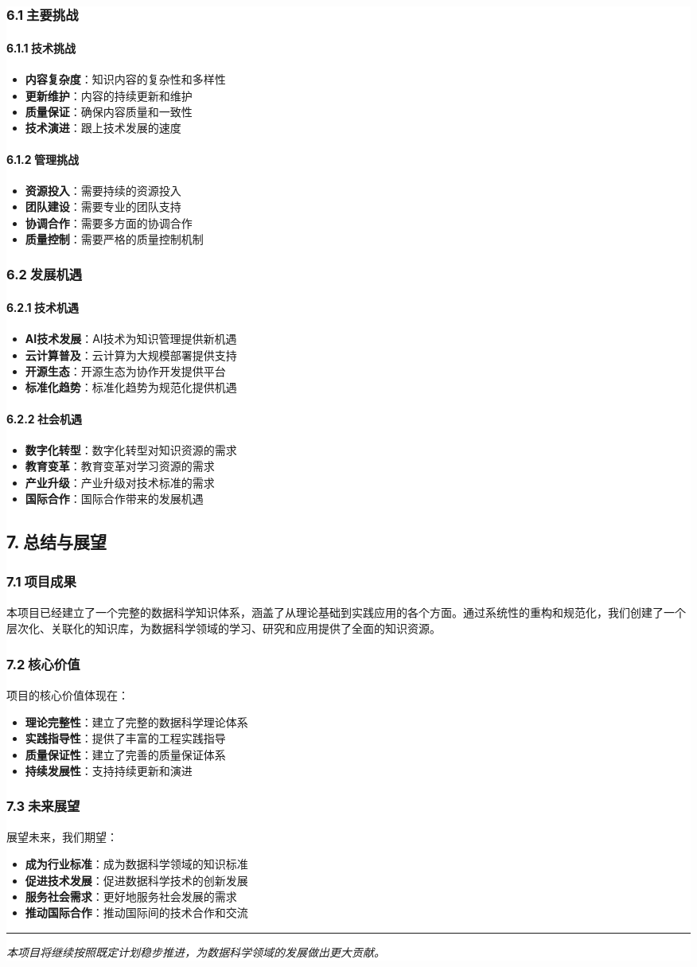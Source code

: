### 6.1 主要挑战

#### 6.1.1 技术挑战

- **内容复杂度**：知识内容的复杂性和多样性
- **更新维护**：内容的持续更新和维护
- **质量保证**：确保内容质量和一致性
- **技术演进**：跟上技术发展的速度

#### 6.1.2 管理挑战

- **资源投入**：需要持续的资源投入
- **团队建设**：需要专业的团队支持
- **协调合作**：需要多方面的协调合作
- **质量控制**：需要严格的质量控制机制

### 6.2 发展机遇

#### 6.2.1 技术机遇

- **AI技术发展**：AI技术为知识管理提供新机遇
- **云计算普及**：云计算为大规模部署提供支持
- **开源生态**：开源生态为协作开发提供平台
- **标准化趋势**：标准化趋势为规范化提供机遇

#### 6.2.2 社会机遇

- **数字化转型**：数字化转型对知识资源的需求
- **教育变革**：教育变革对学习资源的需求
- **产业升级**：产业升级对技术标准的需求
- **国际合作**：国际合作带来的发展机遇

## 7. 总结与展望

### 7.1 项目成果

本项目已经建立了一个完整的数据科学知识体系，涵盖了从理论基础到实践应用的各个方面。通过系统性的重构和规范化，我们创建了一个层次化、关联化的知识库，为数据科学领域的学习、研究和应用提供了全面的知识资源。

### 7.2 核心价值

项目的核心价值体现在：

- **理论完整性**：建立了完整的数据科学理论体系
- **实践指导性**：提供了丰富的工程实践指导
- **质量保证性**：建立了完善的质量保证体系
- **持续发展性**：支持持续更新和演进

### 7.3 未来展望

展望未来，我们期望：

- **成为行业标准**：成为数据科学领域的知识标准
- **促进技术发展**：促进数据科学技术的创新发展
- **服务社会需求**：更好地服务社会发展的需求
- **推动国际合作**：推动国际间的技术合作和交流

---

*本项目将继续按照既定计划稳步推进，为数据科学领域的发展做出更大贡献。*
